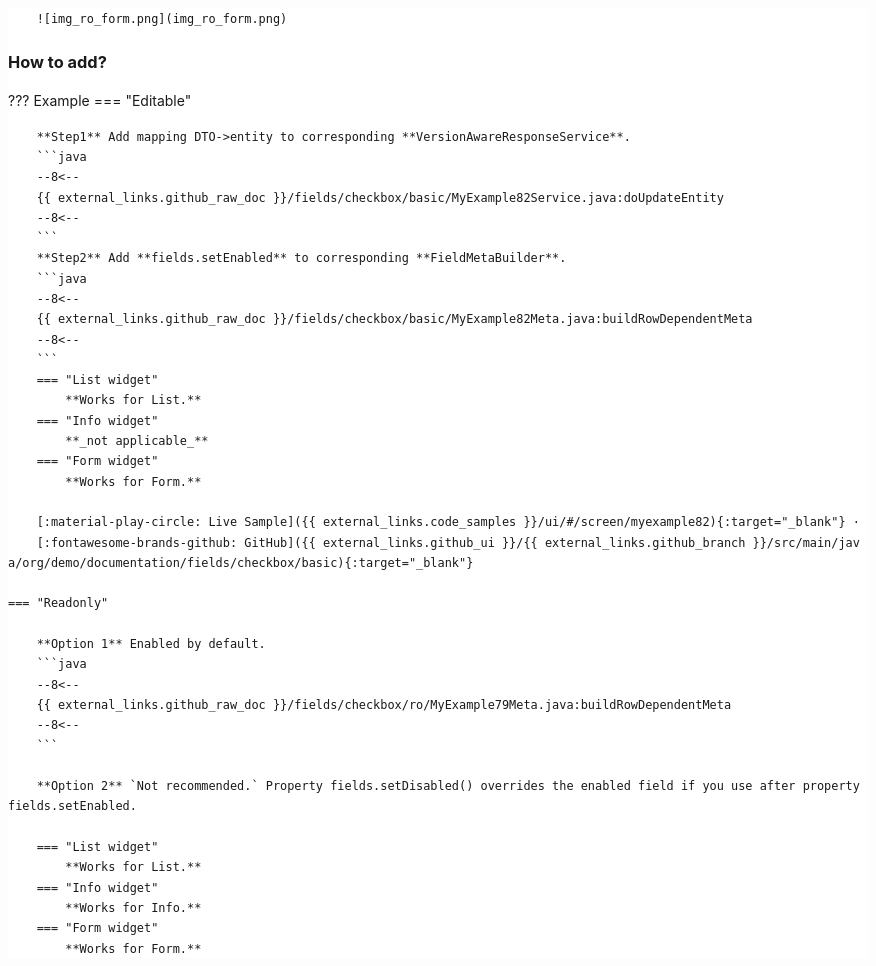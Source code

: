         ![img_ro_form.png](img_ro_form.png)

### How to add?
??? Example
    === "Editable"

        **Step1** Add mapping DTO->entity to corresponding **VersionAwareResponseService**.
        ```java
        --8<--
        {{ external_links.github_raw_doc }}/fields/checkbox/basic/MyExample82Service.java:doUpdateEntity
        --8<--
        ```            
        **Step2** Add **fields.setEnabled** to corresponding **FieldMetaBuilder**.
        ```java
        --8<--
        {{ external_links.github_raw_doc }}/fields/checkbox/basic/MyExample82Meta.java:buildRowDependentMeta
        --8<--
        ```
        === "List widget"
            **Works for List.**
        === "Info widget"
            **_not applicable_**
        === "Form widget"
            **Works for Form.**

        [:material-play-circle: Live Sample]({{ external_links.code_samples }}/ui/#/screen/myexample82){:target="_blank"} ·
        [:fontawesome-brands-github: GitHub]({{ external_links.github_ui }}/{{ external_links.github_branch }}/src/main/java/org/demo/documentation/fields/checkbox/basic){:target="_blank"}

    === "Readonly"

        **Option 1** Enabled by default.
        ```java
        --8<--
        {{ external_links.github_raw_doc }}/fields/checkbox/ro/MyExample79Meta.java:buildRowDependentMeta
        --8<--
        ```

        **Option 2** `Not recommended.` Property fields.setDisabled() overrides the enabled field if you use after property fields.setEnabled.

        === "List widget"
            **Works for List.**
        === "Info widget"
            **Works for Info.**
        === "Form widget"
            **Works for Form.**
